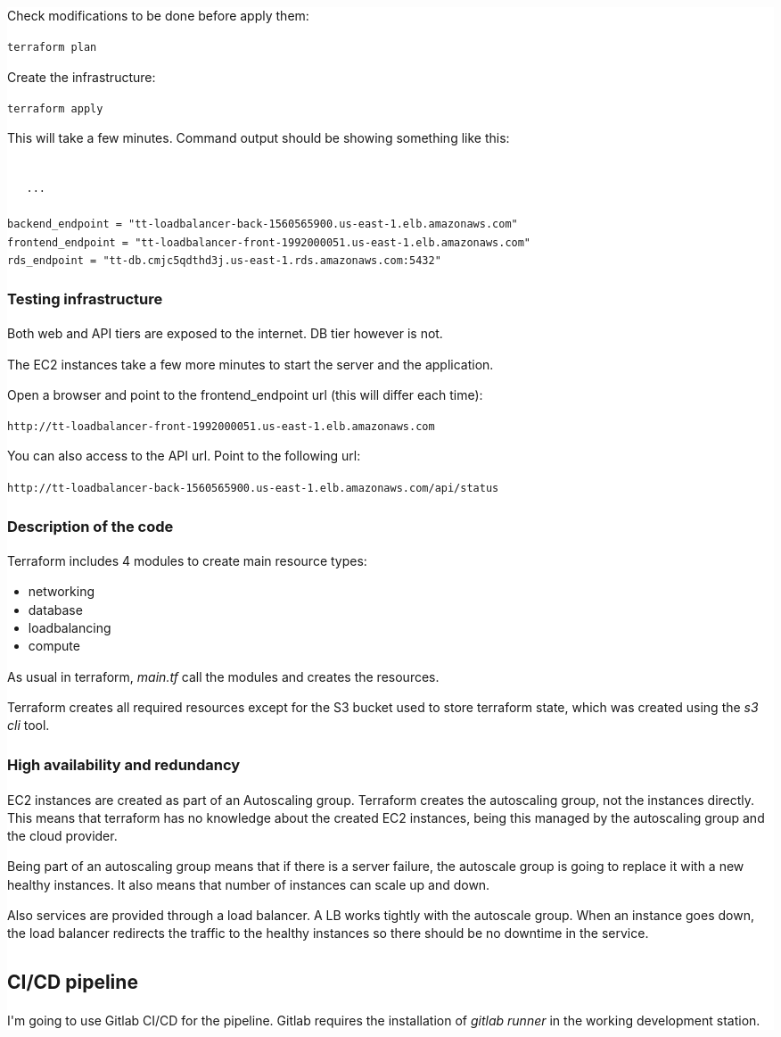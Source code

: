 Check modifications to be done before apply them:

```bash
terraform plan
```

Create the infrastructure:

```bash
terraform apply
```

This will take a few minutes. Command output should be showing something like this:

```console

   ...

backend_endpoint = "tt-loadbalancer-back-1560565900.us-east-1.elb.amazonaws.com"
frontend_endpoint = "tt-loadbalancer-front-1992000051.us-east-1.elb.amazonaws.com"
rds_endpoint = "tt-db.cmjc5qdthd3j.us-east-1.rds.amazonaws.com:5432"
```

### Testing infrastructure

Both web and API tiers are exposed to the internet. DB tier however is not.

The EC2 instances take a few more minutes to start the server and the application.

Open a browser and point to the frontend_endpoint url (this will differ each time):

```http://tt-loadbalancer-front-1992000051.us-east-1.elb.amazonaws.com```

You can also access to the API url. Point to the following url:

```http://tt-loadbalancer-back-1560565900.us-east-1.elb.amazonaws.com/api/status```

### Description of the code

Terraform includes 4 modules to create main resource types:

- networking
- database
- loadbalancing
- compute

As usual in terraform, *main.tf* call the modules and creates the resources.

Terraform creates all required resources except for the S3 bucket used to store terraform state, which was created using the *s3 cli* tool.

### High availability and redundancy

EC2 instances are created as part of an Autoscaling group. Terraform creates the autoscaling group, not the instances directly. This means that terraform has no knowledge about the created EC2 instances, being this managed by the autoscaling group and the cloud provider.

Being part of an autoscaling group means that if there is a server failure, the autoscale group is going to replace it with a new healthy instances. It also means that number of instances can scale up and down.

Also services are provided through a load balancer. A LB works tightly with the autoscale group. When an instance goes down, the load balancer redirects the traffic to the healthy instances so there should be no downtime in the service.

## CI/CD pipeline

I'm going to use Gitlab CI/CD for the pipeline. Gitlab requires the installation of *gitlab runner* in the working development station.
```